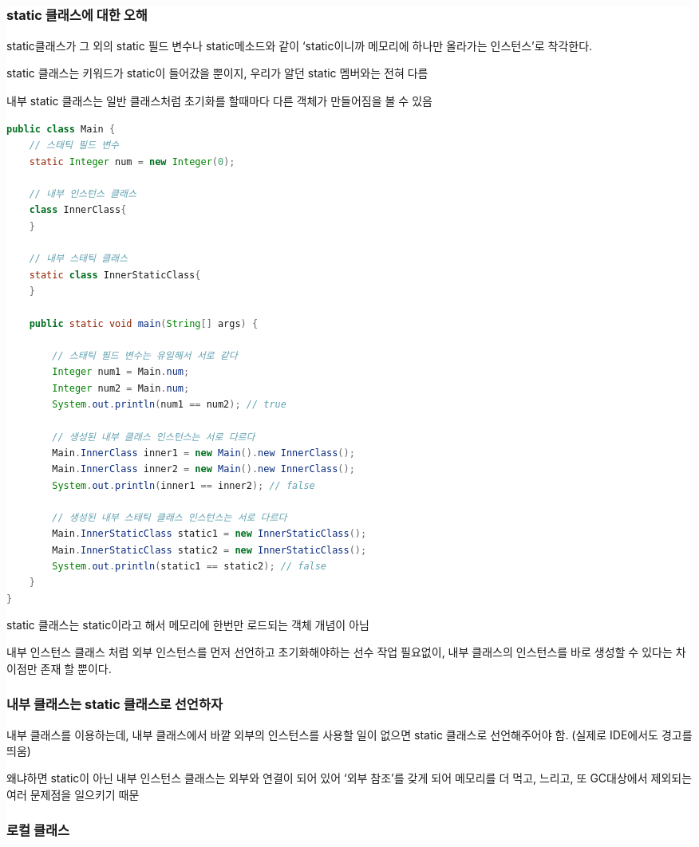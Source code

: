 ### static 클래스에 대한 오해

static클래스가 그 외의 static 필드 변수나 static메소드와 같이 ‘static이니까 메모리에 하나만 올라가는 인스턴스’로 착각한다.

static 클래스는 키워드가 static이 들어갔을 뿐이지, 우리가 알던 static 멤버와는 전혀 다름

내부 static 클래스는 일반 클래스처럼 초기화를 할때마다 다른 객체가 만들어짐을 볼 수 있음

```java
public class Main {
    // 스태틱 필드 변수
    static Integer num = new Integer(0);

    // 내부 인스턴스 클래스
    class InnerClass{
    }

    // 내부 스태틱 클래스
    static class InnerStaticClass{
    }
    
    public static void main(String[] args) {

        // 스태틱 필드 변수는 유일해서 서로 같다
        Integer num1 = Main.num;
        Integer num2 = Main.num;
        System.out.println(num1 == num2); // true

        // 생성된 내부 클래스 인스턴스는 서로 다르다
        Main.InnerClass inner1 = new Main().new InnerClass();
        Main.InnerClass inner2 = new Main().new InnerClass();
        System.out.println(inner1 == inner2); // false

        // 생성된 내부 스태틱 클래스 인스턴스는 서로 다르다
        Main.InnerStaticClass static1 = new InnerStaticClass();
        Main.InnerStaticClass static2 = new InnerStaticClass();
        System.out.println(static1 == static2); // false
    }
}
```

static 클래스는 static이라고 해서 메모리에 한번만 로드되는 객체 개념이 아님

내부 인스턴스 클래스 처럼 외부 인스턴스를 먼저 선언하고 초기화해야하는 선수 작업 필요없이, 내부 클래스의 인스턴스를 바로 생성할 수 있다는 차이점만 존재 할 뿐이다.

### 내부 클래스는 static 클래스로 선언하자

내부 클래스를 이용하는데, 내부 클래스에서 바깥 외부의 인스턴스를 사용할 일이 없으면 static 클래스로 선언해주어야 함. (실제로 IDE에서도 경고를 띄움)

왜냐하면 static이 아닌 내부 인스턴스 클래스는 외부와 연결이 되어 있어 ‘외부 참조’를 갖게 되어 메모리를 더 먹고, 느리고, 또 GC대상에서 제외되는 여러 문제점을 일으키기 때문

### 로컬 클래스
